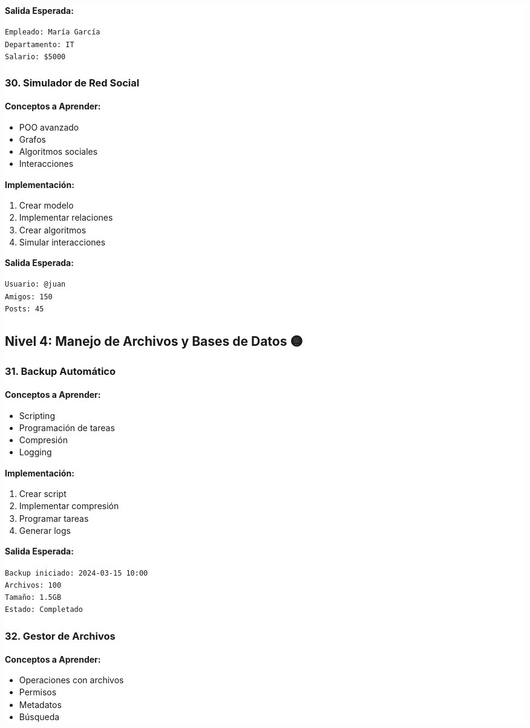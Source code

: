 **Salida Esperada:**
```
Empleado: María García
Departamento: IT
Salario: $5000
```

### 30. Simulador de Red Social
**Conceptos a Aprender:**
- POO avanzado
- Grafos
- Algoritmos sociales
- Interacciones

**Implementación:**
1. Crear modelo
2. Implementar relaciones
3. Crear algoritmos
4. Simular interacciones

**Salida Esperada:**
```
Usuario: @juan
Amigos: 150
Posts: 45
```

## Nivel 4: Manejo de Archivos y Bases de Datos 🟡

### 31. Backup Automático
**Conceptos a Aprender:**
- Scripting
- Programación de tareas
- Compresión
- Logging

**Implementación:**
1. Crear script
2. Implementar compresión
3. Programar tareas
4. Generar logs

**Salida Esperada:**
```
Backup iniciado: 2024-03-15 10:00
Archivos: 100
Tamaño: 1.5GB
Estado: Completado
```

### 32. Gestor de Archivos
**Conceptos a Aprender:**
- Operaciones con archivos
- Permisos
- Metadatos
- Búsqueda
